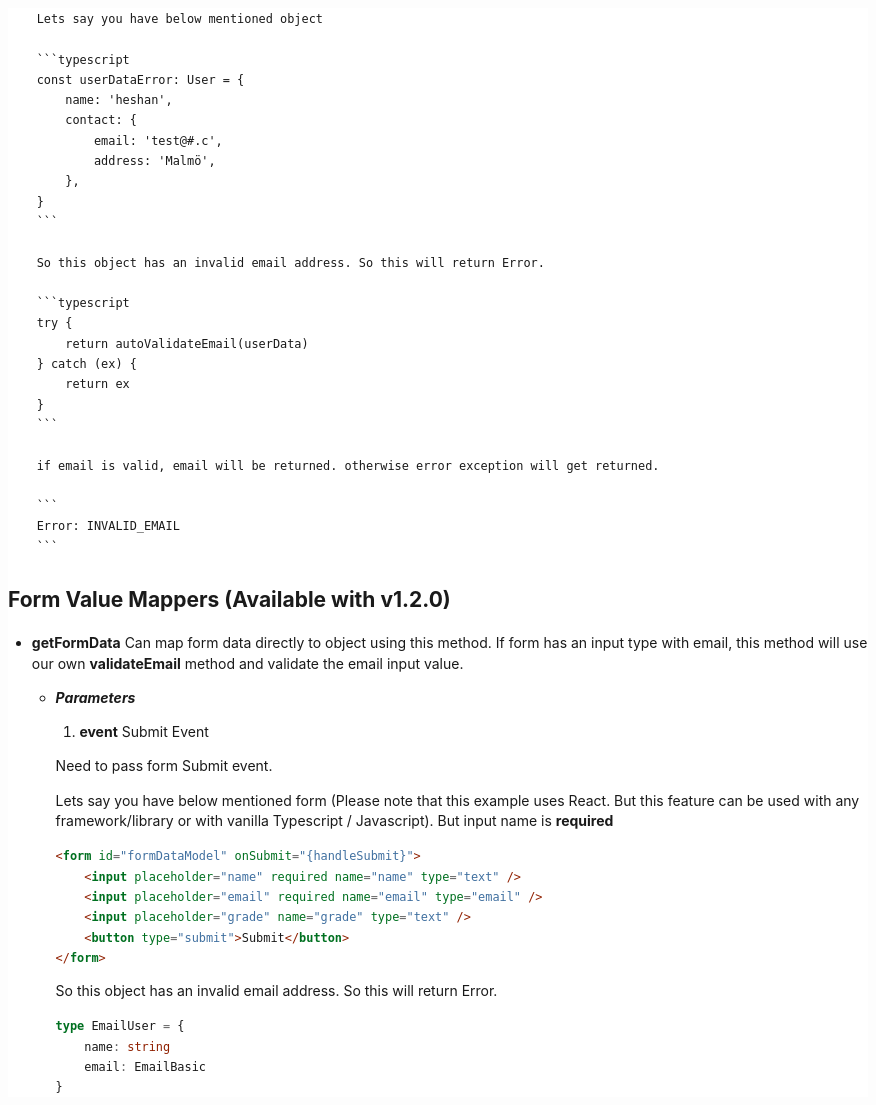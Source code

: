         Lets say you have below mentioned object

        ```typescript
        const userDataError: User = {
            name: 'heshan',
            contact: {
                email: 'test@#.c',
                address: 'Malmö',
            },
        }
        ```

        So this object has an invalid email address. So this will return Error.

        ```typescript
        try {
            return autoValidateEmail(userData)
        } catch (ex) {
            return ex
        }
        ```

        if email is valid, email will be returned. otherwise error exception will get returned.

        ```
        Error: INVALID_EMAIL
        ```

## Form Value Mappers (Available with v1.2.0)

-   **getFormData** Can map form data directly to object using this method. If form has an input type with email, this method will use our own **validateEmail** method and validate the email input value.

    -   **_Parameters_**

        1. **event** Submit Event

        Need to pass form Submit event.

        Lets say you have below mentioned form (Please note that this example uses React. But this feature can be used with any framework/library or with vanilla Typescript / Javascript).
        But input name is **required**

        ```html
        <form id="formDataModel" onSubmit="{handleSubmit}">
            <input placeholder="name" required name="name" type="text" />
            <input placeholder="email" required name="email" type="email" />
            <input placeholder="grade" name="grade" type="text" />
            <button type="submit">Submit</button>
        </form>
        ```

        So this object has an invalid email address. So this will return Error.

        ```typescript
        type EmailUser = {
            name: string
            email: EmailBasic
        }
